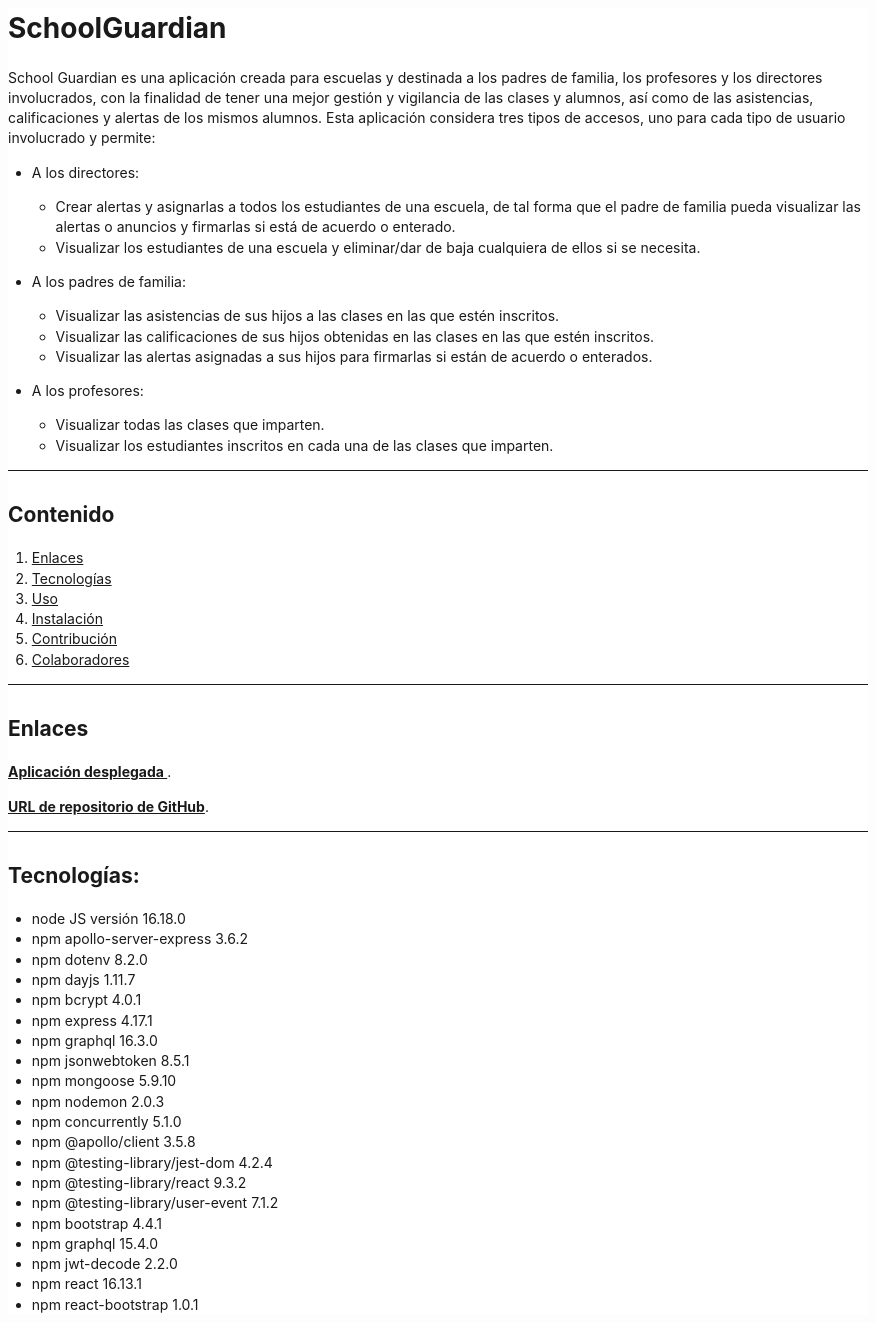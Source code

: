 # SchoolGuardian

School Guardian es una aplicación creada para escuelas y destinada a los padres de familia, los profesores y los directores involucrados, con la finalidad de tener una mejor gestión y vigilancia de las clases y alumnos, así como de las asistencias, calificaciones y alertas de los mismos alumnos.
Esta aplicación considera tres tipos de accesos, uno para cada tipo de usuario involucrado y permite:
 
 * A los directores:
    + Crear alertas y asignarlas a todos los estudiantes de una escuela, de tal forma que el padre de familia pueda visualizar las alertas o anuncios y firmarlas si está de acuerdo o enterado.
    + Visualizar los estudiantes de una escuela y eliminar/dar de baja cualquiera de ellos si se necesita.

 * A los padres de familia:
    + Visualizar las asistencias de sus hijos a las clases en las que estén inscritos.
    + Visualizar las calificaciones de sus hijos obtenidas en las clases en las que estén inscritos.
    + Visualizar las alertas asignadas a sus hijos para firmarlas si están de acuerdo o enterados.

 * A los profesores:
    + Visualizar todas las clases que imparten.
    + Visualizar los estudiantes inscritos en cada una de las clases que imparten.


---
  ## Contenido
  1. [Enlaces](#enlaces)
  2. [Tecnologías](#tecnologías)
  3. [Uso](#uso)
  4. [Instalación](#instalación)
  5. [Contribución](#contribución)
  6. [Colaboradores](#colaboradores)
  
---
## Enlaces

**[Aplicación desplegada ](https://school-guardian.herokuapp.com/ "click")**.

**[URL de repositorio de GitHub](https://github.com/JorgeRamirezAnzaldo/SchoolGuardian "click")**.

---
## Tecnologías:

- node JS versión 16.18.0
- npm apollo-server-express 3.6.2
- npm dotenv 8.2.0
- npm dayjs 1.11.7
- npm bcrypt 4.0.1
- npm express 4.17.1
- npm graphql 16.3.0
- npm jsonwebtoken 8.5.1
- npm mongoose 5.9.10
- npm nodemon 2.0.3
- npm concurrently 5.1.0
- npm @apollo/client 3.5.8
- npm @testing-library/jest-dom 4.2.4
- npm @testing-library/react 9.3.2
- npm @testing-library/user-event 7.1.2
- npm bootstrap 4.4.1
- npm graphql 15.4.0
- npm jwt-decode 2.2.0
- npm react 16.13.1
- npm react-bootstrap 1.0.1